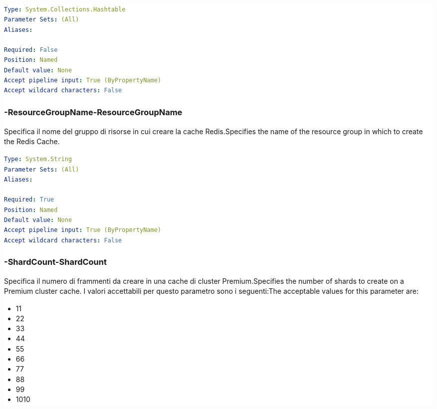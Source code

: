 ```yaml
Type: System.Collections.Hashtable
Parameter Sets: (All)
Aliases:

Required: False
Position: Named
Default value: None
Accept pipeline input: True (ByPropertyName)
Accept wildcard characters: False
```

### <span data-ttu-id="f91e5-181">-ResourceGroupName</span><span class="sxs-lookup"><span data-stu-id="f91e5-181">-ResourceGroupName</span></span>
<span data-ttu-id="f91e5-182">Specifica il nome del gruppo di risorse in cui creare la cache Redis.</span><span class="sxs-lookup"><span data-stu-id="f91e5-182">Specifies the name of the resource group in which to create the Redis Cache.</span></span>

```yaml
Type: System.String
Parameter Sets: (All)
Aliases:

Required: True
Position: Named
Default value: None
Accept pipeline input: True (ByPropertyName)
Accept wildcard characters: False
```

### <span data-ttu-id="f91e5-183">-ShardCount</span><span class="sxs-lookup"><span data-stu-id="f91e5-183">-ShardCount</span></span>
<span data-ttu-id="f91e5-184">Specifica il numero di frammenti da creare in una cache di cluster Premium.</span><span class="sxs-lookup"><span data-stu-id="f91e5-184">Specifies the number of shards to create on a Premium cluster cache.</span></span>
<span data-ttu-id="f91e5-185">I valori accettabili per questo parametro sono i seguenti:</span><span class="sxs-lookup"><span data-stu-id="f91e5-185">The acceptable values for this parameter are:</span></span>
- <span data-ttu-id="f91e5-186">1</span><span class="sxs-lookup"><span data-stu-id="f91e5-186">1</span></span>
- <span data-ttu-id="f91e5-187">2</span><span class="sxs-lookup"><span data-stu-id="f91e5-187">2</span></span>
- <span data-ttu-id="f91e5-188">3</span><span class="sxs-lookup"><span data-stu-id="f91e5-188">3</span></span>
- <span data-ttu-id="f91e5-189">4</span><span class="sxs-lookup"><span data-stu-id="f91e5-189">4</span></span>
- <span data-ttu-id="f91e5-190">5</span><span class="sxs-lookup"><span data-stu-id="f91e5-190">5</span></span>
- <span data-ttu-id="f91e5-191">6</span><span class="sxs-lookup"><span data-stu-id="f91e5-191">6</span></span>
- <span data-ttu-id="f91e5-192">7</span><span class="sxs-lookup"><span data-stu-id="f91e5-192">7</span></span>
- <span data-ttu-id="f91e5-193">8</span><span class="sxs-lookup"><span data-stu-id="f91e5-193">8</span></span>
- <span data-ttu-id="f91e5-194">9</span><span class="sxs-lookup"><span data-stu-id="f91e5-194">9</span></span> 
- <span data-ttu-id="f91e5-195">10</span><span class="sxs-lookup"><span data-stu-id="f91e5-195">10</span></span>
